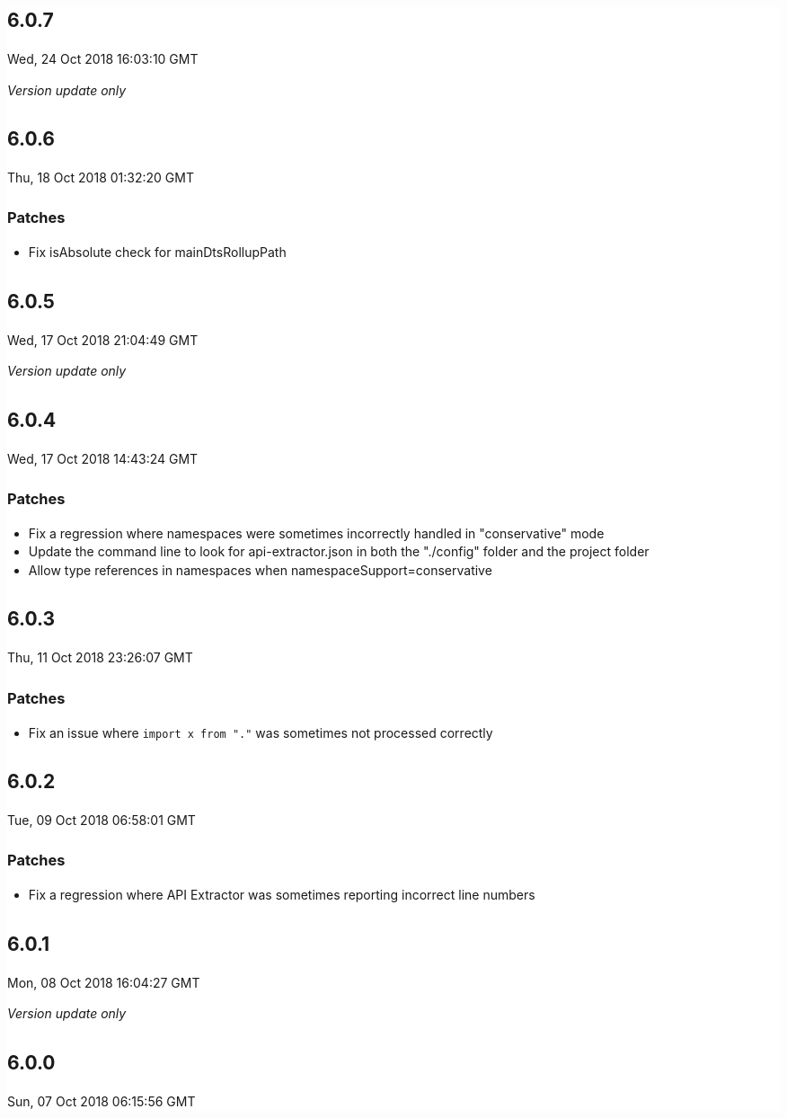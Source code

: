 ## 6.0.7
Wed, 24 Oct 2018 16:03:10 GMT

_Version update only_

## 6.0.6
Thu, 18 Oct 2018 01:32:20 GMT

### Patches

- Fix isAbsolute check for mainDtsRollupPath

## 6.0.5
Wed, 17 Oct 2018 21:04:49 GMT

_Version update only_

## 6.0.4
Wed, 17 Oct 2018 14:43:24 GMT

### Patches

- Fix a regression where namespaces were sometimes incorrectly handled in "conservative" mode
- Update the command line to look for api-extractor.json in both the "./config" folder and the project folder
- Allow type references in namespaces when namespaceSupport=conservative

## 6.0.3
Thu, 11 Oct 2018 23:26:07 GMT

### Patches

- Fix an issue where `import x from "."` was sometimes not processed correctly

## 6.0.2
Tue, 09 Oct 2018 06:58:01 GMT

### Patches

- Fix a regression where API Extractor was sometimes reporting incorrect line numbers

## 6.0.1
Mon, 08 Oct 2018 16:04:27 GMT

_Version update only_

## 6.0.0
Sun, 07 Oct 2018 06:15:56 GMT
